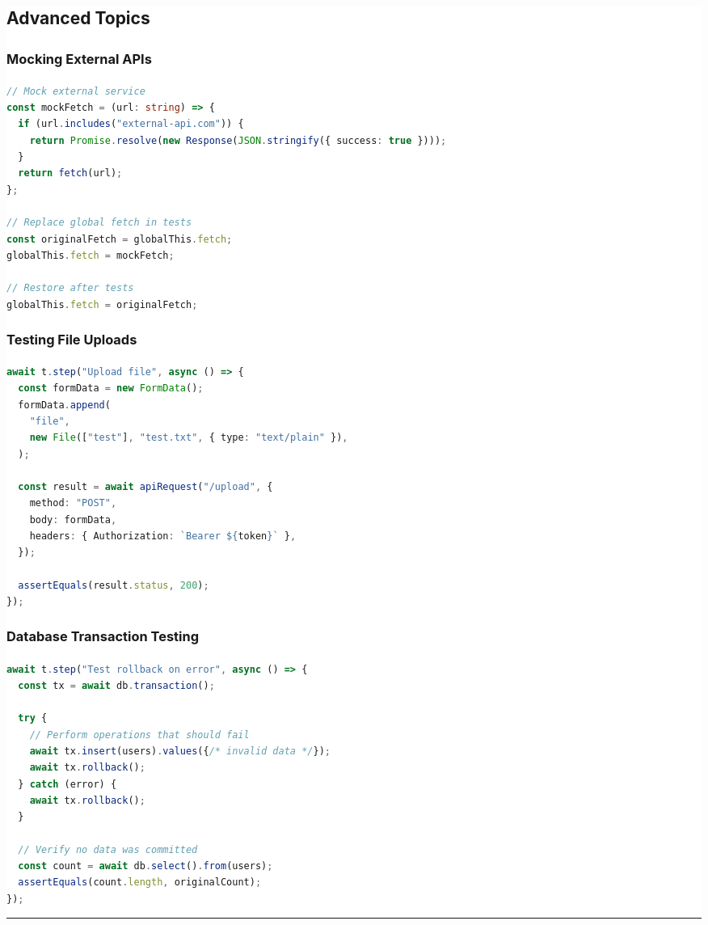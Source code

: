 ## Advanced Topics

### Mocking External APIs

```typescript
// Mock external service
const mockFetch = (url: string) => {
  if (url.includes("external-api.com")) {
    return Promise.resolve(new Response(JSON.stringify({ success: true })));
  }
  return fetch(url);
};

// Replace global fetch in tests
const originalFetch = globalThis.fetch;
globalThis.fetch = mockFetch;

// Restore after tests
globalThis.fetch = originalFetch;
```

### Testing File Uploads

```typescript
await t.step("Upload file", async () => {
  const formData = new FormData();
  formData.append(
    "file",
    new File(["test"], "test.txt", { type: "text/plain" }),
  );

  const result = await apiRequest("/upload", {
    method: "POST",
    body: formData,
    headers: { Authorization: `Bearer ${token}` },
  });

  assertEquals(result.status, 200);
});
```

### Database Transaction Testing

```typescript
await t.step("Test rollback on error", async () => {
  const tx = await db.transaction();

  try {
    // Perform operations that should fail
    await tx.insert(users).values({/* invalid data */});
    await tx.rollback();
  } catch (error) {
    await tx.rollback();
  }

  // Verify no data was committed
  const count = await db.select().from(users);
  assertEquals(count.length, originalCount);
});
```

---